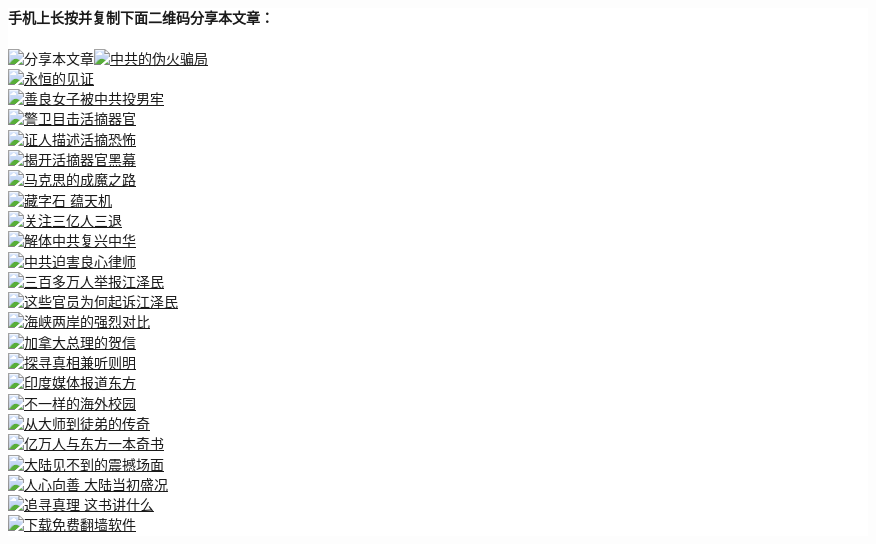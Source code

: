 <strong>手机上长按并复制下面二维码分享本文章：</strong><br><br><img src="https://quickchart.io/qr?size=256&text=https://github.com/1992513/djy/blob/master/gb/25/5/2/n14497386.md%231" title="分享本文章"></td><td VALIGN=TOP><a href="https://github.com/1992513/djy/blob/master/gb/16/1/21/n4622075.md?dfh#1" target="_blank"><img src="https://raw.githubusercontent.com/1992513/djy/master/gb/300/wei-f1.jpg" title="中共的伪火骗局"  alt="中共的伪火骗局"></a><br><a href="https://github.com/1992513/www/blob/master/README.md?dfh#9" target="_blank"><img src="https://raw.githubusercontent.com/1992513/djy/master/gb/300/yong-h.jpg" title="永恒的见证"  alt="永恒的见证"></a><br><a href="https://github.com/1992513/djy/blob/master/gb/13/9/29/n3974789.md?dfh#1" target="_blank"><img src="https://raw.githubusercontent.com/1992513/djy/master/gb/300/shang-lnz.jpg" title="善良女子被中共投男牢"  alt="善良女子被中共投男牢"></a><br><a href="https://github.com/1992513/djy/blob/master/gb/16/3/16/n4663449.md?dfh#1" target="_blank"><img src="https://raw.githubusercontent.com/1992513/djy/master/gb/300/huo-z3.jpg" title="警卫目击活摘器官"  alt="警卫目击活摘器官"></a><br><a href="https://github.com/1992513/djy/blob/master/gb/16/8/7/n8177641.md?dfh#1" target="_blank"><img src="https://raw.githubusercontent.com/1992513/djy/master/gb/300/huo-z4.jpg" title="证人描述活摘恐怖"  alt="证人描述活摘恐怖"></a><br><a href="https://github.com/1992513/djy/blob/master/gb/10/4/19/n2881569.md?dfh#1" target="_blank"><img src="https://raw.githubusercontent.com/1992513/djy/master/gb/300/huo-z1.jpg" title="揭开活摘器官黑幕"  alt="揭开活摘器官黑幕"></a><br><a href="https://github.com/1992513/djy/blob/master/gb/10/11/7/n3077476.md?dfh#1" target="_blank"><img src="https://raw.githubusercontent.com/1992513/djy/master/gb/300/ma-ks.jpg" title="马克思的成魔之路"  alt="马克思的成魔之路"></a><br><a href="https://github.com/1992513/djy/blob/master/gb/14/6/9/n4173977.md?dfh#1" target="_blank"><img src="https://raw.githubusercontent.com/1992513/djy/master/gb/300/chang-zs.jpg" title="藏字石 蕴天机"  alt="藏字石 蕴天机"></a><br><a href="https://github.com/1992513/djy/blob/master/gb/18/5/10/n10381511.md?dfh#1" target="_blank"><img src="https://raw.githubusercontent.com/1992513/djy/master/gb/300/st1.jpg" title="关注三亿人三退"  alt="关注三亿人三退"></a><br><a href="https://github.com/1992513/djy/blob/master/gb/18/3/21/n10237682.md?dfh#1" target="_blank"><img src="https://raw.githubusercontent.com/1992513/djy/master/gb/300/jie-t.jpg" title="解体中共复兴中华"  alt="解体中共复兴中华"></a><br><a href="https://github.com/1992513/djy/blob/master/gb/9/2/9/n2422991.md?dfh#1" target="_blank"><img src="https://raw.githubusercontent.com/1992513/djy/master/gb/300/gao-zs.jpg" title="中共迫害良心律师"  alt="中共迫害良心律师"></a><br><a href="https://github.com/1992513/djy/blob/master/gb/18/12/9/n10900044.md?dfh#1" target="_blank"><img src="https://raw.githubusercontent.com/1992513/djy/master/gb/300/sj1.jpg" title="三百多万人举报江泽民"  alt="三百多万人举报江泽民"></a><br><a href="https://github.com/1992513/djy/blob/master/gb/18/8/28/n10672014.md?dfh#1" target="_blank"><img src="https://raw.githubusercontent.com/1992513/djy/master/gb/300/sj2.jpg" title="这些官员为何起诉江泽民"  alt="这些官员为何起诉江泽民"></a><br><a href="https://github.com/1992513/djy/blob/master/gb/8/12/18/n2367165.md?dfh#1" target="_blank"><img src="https://raw.githubusercontent.com/1992513/djy/master/gb/300/liangan.jpg" title="海峡两岸的强烈对比"  alt="海峡两岸的强烈对比"></a><br><a href="https://github.com/1992513/djy/blob/master/gb/15/12/10/n4593139.md?dfh#1" target="_blank"><img src="https://raw.githubusercontent.com/1992513/djy/master/gb/300/jia-ndzl.jpg" title="加拿大总理的贺信"  alt="加拿大总理的贺信"></a><br><a href="https://github.com/1992513/djy/blob/master/gb/11/6/17/n3289382.md?dfh#1" target="_blank"><img src="https://raw.githubusercontent.com/1992513/djy/master/gb/300/xiao-wd.jpg" title="探寻真相兼听则明"  alt="探寻真相兼听则明"></a><br><a href="https://github.com/1992513/djy/blob/master/gb/18/10/27/n10812623.md?dfh#1" target="_blank"><img src="https://raw.githubusercontent.com/1992513/djy/master/gb/300/yindu.jpg" title="印度媒体报道东方"  alt="印度媒体报道东方"></a><br><a href="https://github.com/1992513/djy/blob/master/gb/18/6/9/n10469652.md?dfh#1" target="_blank"><img src="https://raw.githubusercontent.com/1992513/djy/master/gb/300/xie-j.jpg" title="不一样的海外校园"  alt="不一样的海外校园"></a><br><a href="https://github.com/1992513/djy/blob/master/gb/7/4/5/n1669415.md?dfh#1" target="_blank"><img src="https://raw.githubusercontent.com/1992513/djy/master/gb/300/li-up.jpg" title="从大师到徒弟的传奇"  alt="从大师到徒弟的传奇"></a><br><a href="https://github.com/1992513/djy/blob/master/gb/17/5/26/n9191512.md?dfh#1" target="_blank"><img src="https://raw.githubusercontent.com/1992513/djy/master/gb/300/zfl2.jpg" title="亿万人与东方一本奇书"  alt="亿万人与东方一本奇书"></a><br><a href="https://github.com/1992513/djy/blob/master/gb/13/11/27/n4020290.md?dfh#1" target="_blank"><img src="https://raw.githubusercontent.com/1992513/djy/master/gb/300/zhen-h.jpg" title="大陆见不到的震撼场面"  alt="大陆见不到的震撼场面"></a><br><a href="https://github.com/1992513/djy/blob/master/gb/15/7/17/n4482910.md?dfh#1" target="_blank"><img src="https://raw.githubusercontent.com/1992513/djy/master/gb/300/dalu-sk.jpg" title="人心向善 大陆当初盛况"  alt="人心向善 大陆当初盛况"></a><br><a href="https://github.com/1992513/djy/blob/master/gb/19/1/5/n10955468.md?dfh#1" target="_blank"><img src="https://raw.githubusercontent.com/1992513/djy/master/gb/300/zfl1.jpg" title="追寻真理 这书讲什么"  alt="追寻真理 这书讲什么"></a><br><a href="https://github.com/1992513/www/blob/master/README.md?dfh#1" target="_blank"><img src="https://raw.githubusercontent.com/1992513/djy/master/gb/300/fq1.jpg" title="下载免费翻墙软件"  alt="下载免费翻墙软件"></a><br></td></tr></table>

